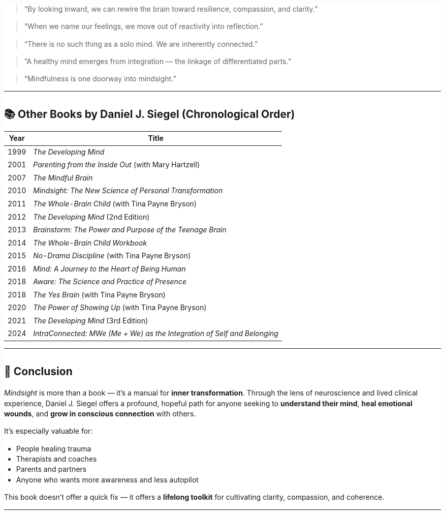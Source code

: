 > “By looking inward, we can rewire the brain toward resilience, compassion, and clarity.”

> “When we name our feelings, we move out of reactivity into reflection.”

> “There is no such thing as a solo mind. We are inherently connected.”

> “A healthy mind emerges from integration — the linkage of differentiated parts.”

> “Mindfulness is one doorway into mindsight.”

---

## 📚 Other Books by Daniel J. Siegel (Chronological Order)

| Year | Title |
|------|-------|
| 1999 | *The Developing Mind*  
| 2001 | *Parenting from the Inside Out* (with Mary Hartzell)  
| 2007 | *The Mindful Brain*  
| 2010 | *Mindsight: The New Science of Personal Transformation*  
| 2011 | *The Whole-Brain Child* (with Tina Payne Bryson)  
| 2012 | *The Developing Mind* (2nd Edition)  
| 2013 | *Brainstorm: The Power and Purpose of the Teenage Brain*  
| 2014 | *The Whole-Brain Child Workbook*  
| 2015 | *No-Drama Discipline* (with Tina Payne Bryson)  
| 2016 | *Mind: A Journey to the Heart of Being Human*  
| 2018 | *Aware: The Science and Practice of Presence*  
| 2018 | *The Yes Brain* (with Tina Payne Bryson)  
| 2020 | *The Power of Showing Up* (with Tina Payne Bryson)  
| 2021 | *The Developing Mind* (3rd Edition)  
| 2024 | *IntraConnected: MWe (Me + We) as the Integration of Self and Belonging*  

---

## 🧩 Conclusion

*Mindsight* is more than a book — it’s a manual for **inner transformation**. Through the lens of neuroscience and lived clinical experience, Daniel J. Siegel offers a profound, hopeful path for anyone seeking to **understand their mind**, **heal emotional wounds**, and **grow in conscious connection** with others.

It’s especially valuable for:
- People healing trauma
- Therapists and coaches
- Parents and partners
- Anyone who wants more awareness and less autopilot

This book doesn’t offer a quick fix — it offers a **lifelong toolkit** for cultivating clarity, compassion, and coherence.

---